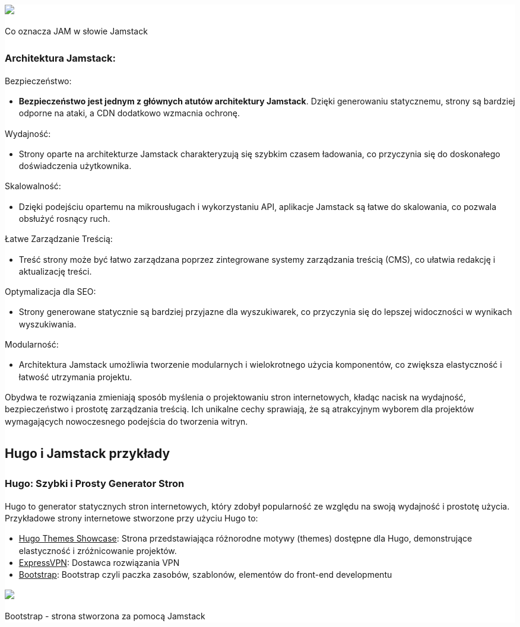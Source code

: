 ![](https://assets-global.website-files.com/5e04ad880b1ac5bdcde98c9c/65aff014a9398ef1e515bed9_JAM-min.png)

Co oznacza JAM w słowie Jamstack

### Architektura Jamstack:

Bezpieczeństwo:

* **Bezpieczeństwo jest jednym z głównych atutów architektury Jamstack**. Dzięki generowaniu statycznemu, strony są bardziej odporne na ataki, a CDN dodatkowo wzmacnia ochronę.

Wydajność:

* Strony oparte na architekturze Jamstack charakteryzują się szybkim czasem ładowania, co przyczynia się do doskonałego doświadczenia użytkownika.

Skalowalność:

* Dzięki podejściu opartemu na mikrousługach i wykorzystaniu API, aplikacje Jamstack są łatwe do skalowania, co pozwala obsłużyć rosnący ruch.

Łatwe Zarządzanie Treścią:

* Treść strony może być łatwo zarządzana poprzez zintegrowane systemy zarządzania treścią (CMS), co ułatwia redakcję i aktualizację treści.

Optymalizacja dla SEO:

* Strony generowane statycznie są bardziej przyjazne dla wyszukiwarek, co przyczynia się do lepszej widoczności w wynikach wyszukiwania.

Modularność:

* Architektura Jamstack umożliwia tworzenie modularnych i wielokrotnego użycia komponentów, co zwiększa elastyczność i łatwość utrzymania projektu.

Obydwa te rozwiązania zmieniają sposób myślenia o projektowaniu stron internetowych, kładąc nacisk na wydajność, bezpieczeństwo i prostotę zarządzania treścią. Ich unikalne cechy sprawiają, że są atrakcyjnym wyborem dla projektów wymagających nowoczesnego podejścia do tworzenia witryn.

## Hugo i Jamstack przykłady

### Hugo: Szybki i Prosty Generator Stron

Hugo to generator statycznych stron internetowych, który zdobył popularność ze względu na swoją wydajność i prostotę użycia. Przykładowe strony internetowe stworzone przy użyciu Hugo to:

* [Hugo Themes Showcase](https://gohugo.io/showcase/): Strona przedstawiająca różnorodne motywy (themes) dostępne dla Hugo, demonstrujące elastyczność i zróżnicowanie projektów.
* [ExpressVPN](https://www.expressvpn.com/): Dostawca rozwiązania VPN 
* [Bootstrap](https://getbootstrap.com/): Bootstrap czyli paczka zasobów, szablonów, elementów do front-end developmentu

![](https://assets-global.website-files.com/5e04ad880b1ac5bdcde98c9c/65aff05f39da7d54d19f5138_Bootstrap-min.png)

Bootstrap - strona stworzona za pomocą Jamstack
